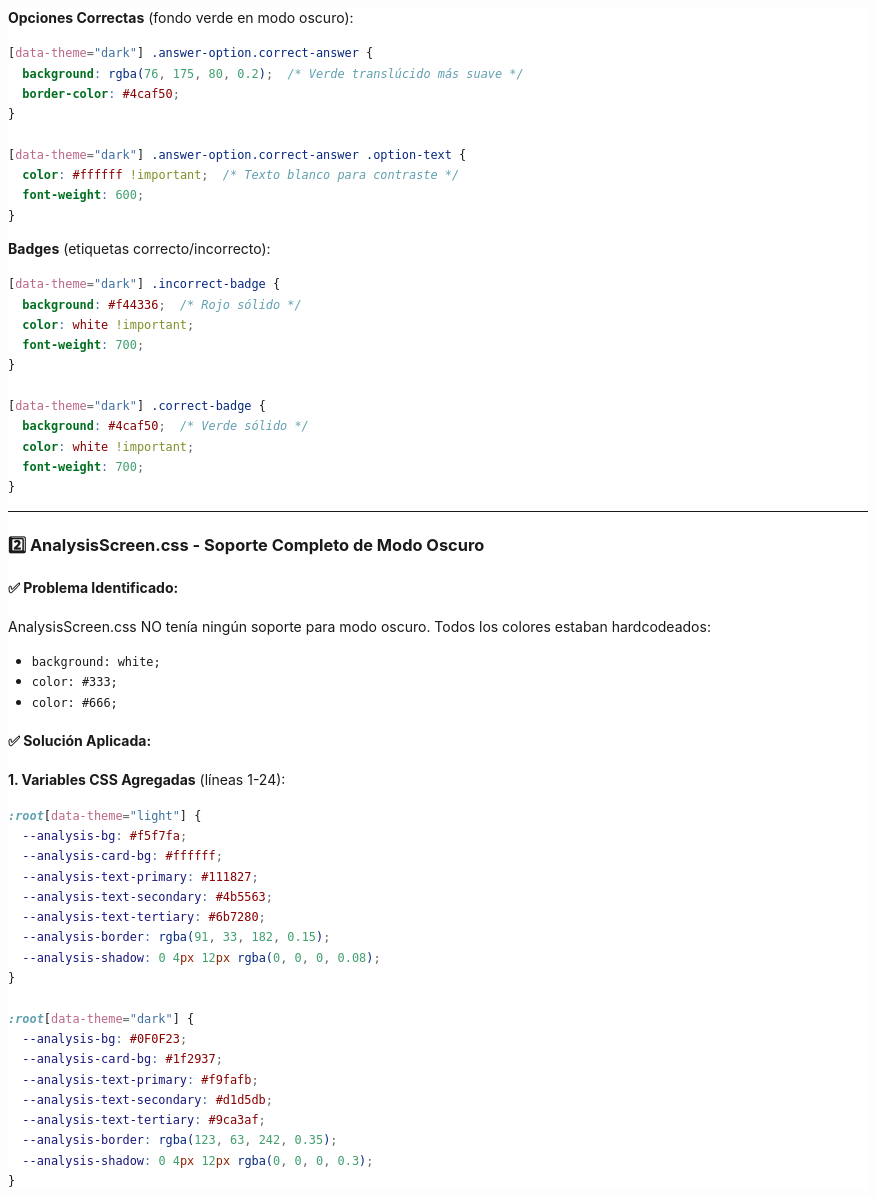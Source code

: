 **Opciones Correctas** (fondo verde en modo oscuro):
```css
[data-theme="dark"] .answer-option.correct-answer {
  background: rgba(76, 175, 80, 0.2);  /* Verde translúcido más suave */
  border-color: #4caf50;
}

[data-theme="dark"] .answer-option.correct-answer .option-text {
  color: #ffffff !important;  /* Texto blanco para contraste */
  font-weight: 600;
}
```

**Badges** (etiquetas correcto/incorrecto):
```css
[data-theme="dark"] .incorrect-badge {
  background: #f44336;  /* Rojo sólido */
  color: white !important;
  font-weight: 700;
}

[data-theme="dark"] .correct-badge {
  background: #4caf50;  /* Verde sólido */
  color: white !important;
  font-weight: 700;
}
```

---

### 2️⃣ **AnalysisScreen.css** - Soporte Completo de Modo Oscuro

#### ✅ Problema Identificado:
AnalysisScreen.css NO tenía ningún soporte para modo oscuro. Todos los colores estaban hardcodeados:
- `background: white;`
- `color: #333;`
- `color: #666;`

#### ✅ Solución Aplicada:

**1. Variables CSS Agregadas** (líneas 1-24):
```css
:root[data-theme="light"] {
  --analysis-bg: #f5f7fa;
  --analysis-card-bg: #ffffff;
  --analysis-text-primary: #111827;
  --analysis-text-secondary: #4b5563;
  --analysis-text-tertiary: #6b7280;
  --analysis-border: rgba(91, 33, 182, 0.15);
  --analysis-shadow: 0 4px 12px rgba(0, 0, 0, 0.08);
}

:root[data-theme="dark"] {
  --analysis-bg: #0F0F23;
  --analysis-card-bg: #1f2937;
  --analysis-text-primary: #f9fafb;
  --analysis-text-secondary: #d1d5db;
  --analysis-text-tertiary: #9ca3af;
  --analysis-border: rgba(123, 63, 242, 0.35);
  --analysis-shadow: 0 4px 12px rgba(0, 0, 0, 0.3);
}
```
